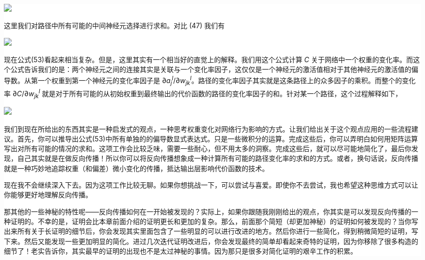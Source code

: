 ![](images/38.png)

这里我们对路径中所有可能的中间神经元选择进行求和。对比 (47) 我们有

![](images/39.png)

现在公式(53)看起来相当复杂。但是，这里其实有一个相当好的直觉上的解释。我们用这个公式计算 $C$ 关于网络中一个权重的变化率。而这个公式告诉我们的是：两个神经元之间的连接其实是关联与一个变化率因子，这仅仅是一个神经元的激活值相对于其他神经元的激活值的偏导数。从第一个权重到第一个神经元的变化率因子是 $\partial a_j^l/\partial w_{jk}^l$。路径的变化率因子其实就是这条路径上的众多因子的乘积。而整个的变化率 $\partial C/\partial w_{jk}^l$ 就是对于所有可能的从初始权重到最终输出的代价函数的路径的变化率因子的和。针对某一个路径，这个过程解释如下，

![](images/40.png)

我们到现在所给出的东西其实是一种启发式的观点，一种思考权重变化对网络行为影响的方式。让我们给出关于这个观点应用的一些流程建议。首先，你可以推导出公式(53)中所有单独的的偏导数显式表达式。只是一些微积分的运算。完成这些后，你可以弄明白如何用矩阵运算写出对所有可能的情况的求和。这项工作会比较乏味，需要一些耐心，但不用太多的洞察。完成这些后，就可以尽可能地简化了，最后你发现，自己其实就是在做反向传播！所以你可以将反向传播想象成一种计算所有可能的路径变化率的求和的方式。或者，换句话说，反向传播就是一种巧妙地追踪权重（和偏差）微小变化的传播，抵达输出层影响代价函数的技术。

现在我不会继续深入下去。因为这项工作比较无聊。如果你想挑战一下，可以尝试与喜爱。即使你不去尝试，我也希望这种思维方式可以让你能够更好地理解反向传播。

那其他的一些神秘的特性呢——反向传播如何在一开始被发现的？实际上，如果你跟随我刚刚给出的观点，你其实是可以发现反向传播的一种证明的。不幸的是，证明会比本章前面介绍的证明更长和更加的复杂。那么，前面那个简短（却更加神秘）的证明如何被发现的？当你写出来所有关于长证明的细节后，你会发现其实里面包含了一些明显的可以进行改进的地方。然后你进行一些简化，得到稍微简短的证明，写下来。然后又能发现一些更加明显的简化。进过几次迭代证明改进后，你会发现最终的简单却看起来奇特的证明，因为你移除了很多构造的细节了！老实告诉你，其实最早的证明的出现也不是太过神秘的事情。因为那只是很多对简化证明的艰辛工作的积累。
